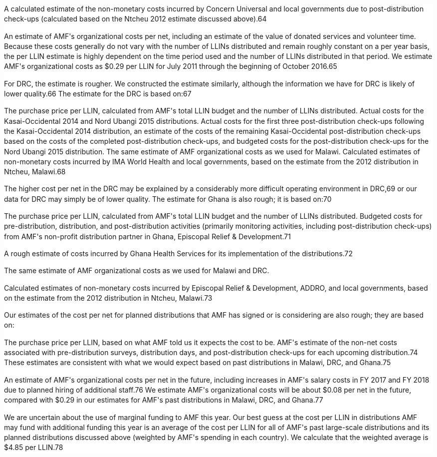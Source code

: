 A calculated estimate of the non-monetary costs incurred by Concern Universal and local governments due to post-distribution check-ups (calculated based on the Ntcheu 2012 estimate discussed above).64

An estimate of AMF's organizational costs per net, including an estimate of the value of donated services and volunteer time. Because these costs generally do not vary with the number of LLINs distributed and remain roughly constant on a per year basis, the per LLIN estimate is highly dependent on the time period used and the number of LLINs distributed in that period. We estimate AMF's organizational costs as $0.29 per LLIN for July 2011 through the beginning of October 2016.65

For DRC, the estimate is rougher. We constructed the estimate similarly, although the information we have for DRC is likely of lower quality.66 The estimate for the DRC is based on:67

The purchase price per LLIN, calculated from AMF's total LLIN budget and the number of LLINs distributed. Actual costs for the Kasai-Occidental 2014 and Nord Ubangi 2015 distributions. Actual costs for the first three post-distribution check-ups following the Kasai-Occidental 2014 distribution, an estimate of the costs of the remaining Kasai-Occidental post-distribution check-ups based on the costs of the completed post-distribution check-ups, and budgeted costs for the post-distribution check-ups for the Nord Ubangi 2015 distribution. The same estimate of AMF organizational costs as we used for Malawi. Calculated estimates of non-monetary costs incurred by IMA World Health and local governments, based on the estimate from the 2012 distribution in Ntcheu, Malawi.68

The higher cost per net in the DRC may be explained by a considerably more difficult operating environment in DRC,69 or our data for DRC may simply be of lower quality. The estimate for Ghana is also rough; it is based on:70

The purchase price per LLIN, calculated from AMF's total LLIN budget and the number of LLINs distributed. Budgeted costs for pre-distribution, distribution, and post-distribution activities (primarily monitoring activities, including post-distribution check-ups) from AMF's non-profit distribution partner in Ghana, Episcopal Relief & Development.71

A rough estimate of costs incurred by Ghana Health Services for its implementation of the distributions.72

The same estimate of AMF organizational costs as we used for Malawi and DRC.

Calculated estimates of non-monetary costs incurred by Episcopal Relief & Development, ADDRO, and local governments, based on the estimate from the 2012 distribution in Ntcheu, Malawi.73

Our estimates of the cost per net for planned distributions that AMF has signed or is considering are also rough; they are based on:

The purchase price per LLIN, based on what AMF told us it expects the cost to be. AMF's estimate of the non-net costs associated with pre-distribution surveys, distribution days, and post-distribution check-ups for each upcoming distribution.74 These estimates are consistent with what we would expect based on past distributions in Malawi, DRC, and Ghana.75

An estimate of AMF's organizational costs per net in the future, including increases in AMF's salary costs in FY 2017 and FY 2018 due to planned hiring of additional staff.76 We estimate AMF's organizational costs will be about $0.08 per net in the future, compared with $0.29 in our estimates for AMF's past distributions in Malawi, DRC, and Ghana.77

We are uncertain about the use of marginal funding to AMF this year. Our best guess at the cost per LLIN in distributions AMF may fund with additional funding this year is an average of the cost per LLIN for all of AMF's past large-scale distributions and its planned distributions discussed above (weighted by AMF's spending in each country). We calculate that the weighted average is $4.85 per LLIN.78
